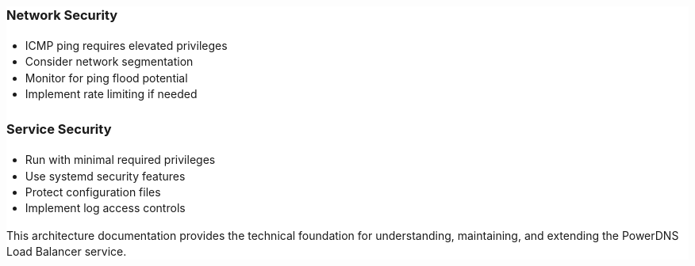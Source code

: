 ### Network Security

- ICMP ping requires elevated privileges
- Consider network segmentation
- Monitor for ping flood potential
- Implement rate limiting if needed

### Service Security

- Run with minimal required privileges
- Use systemd security features
- Protect configuration files
- Implement log access controls

This architecture documentation provides the technical foundation for understanding, maintaining, and extending the PowerDNS Load Balancer service. 